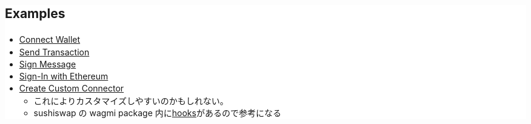 ## Examples

- [Connect Wallet](https://wagmi.sh/examples/connect-wallet)
- [Send Transaction](https://wagmi.sh/examples/send-transaction)
- [Sign Message](https://wagmi.sh/examples/sign-message)
- [Sign-In with Ethereum](https://wagmi.sh/examples/sign-in-with-ethereum)
- [Create Custom Connector](https://wagmi.sh/examples/custom-connector)
  - これによりカスタマイズしやすいのかもしれない。
  - sushiswap の wagmi package 内に[hooks](https://github.com/sushiswap/sushiswap/tree/master/packages/wagmi/hooks)があるので参考になる
